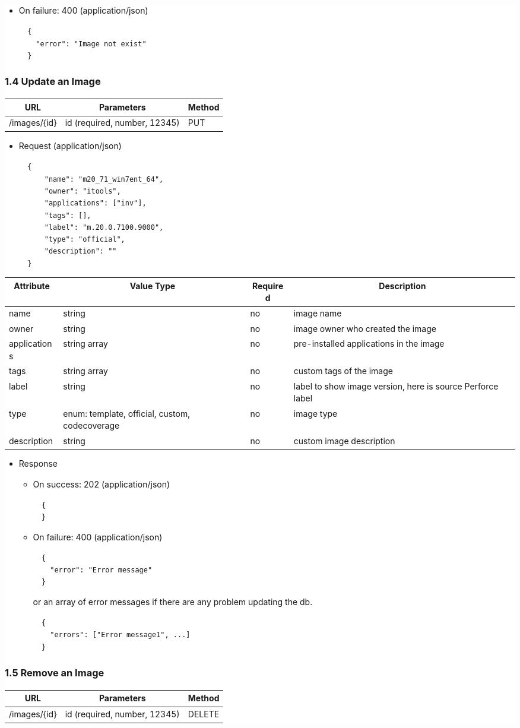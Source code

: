   - On failure: 400 (application/json)

          {
            "error": "Image not exist"
          }


### 1.4 Update an Image
URL|Parameters|Method
-----|-----|-----
/images/{id}|id (required, number, 12345)|PUT

+ Request (application/json)

        {
            "name": "m20_71_win7ent_64",
            "owner": "itools",
            "applications": ["inv"],
            "tags": [],
            "label": "m.20.0.7100.9000",
            "type": "official",
            "description": ""
        }
        
Attribute|Value Type|Required|Description
-----|-----|-----|-----
name|string|no|image name
owner|string|no|image owner who created the image
applications|string array|no|pre-installed applications in the image
tags|string array|no|custom tags of the image
label|string|no|label to show image version, here is source Perforce label
type|enum: template, official, custom, codecoverage|no|image type
description|string|no|custom image description
          
+ Response

  - On success: 202 (application/json)

          {
          }

  - On failure: 400 (application/json)

          {
            "error": "Error message"
          }
 
    or an array of error messages if there are any problem updating the db.
 
          {
            "errors": ["Error message1", ...]
          }


### 1.5 Remove an Image
URL|Parameters|Method
-----|-----|-----
/images/{id}|id (required, number, 12345)|DELETE
